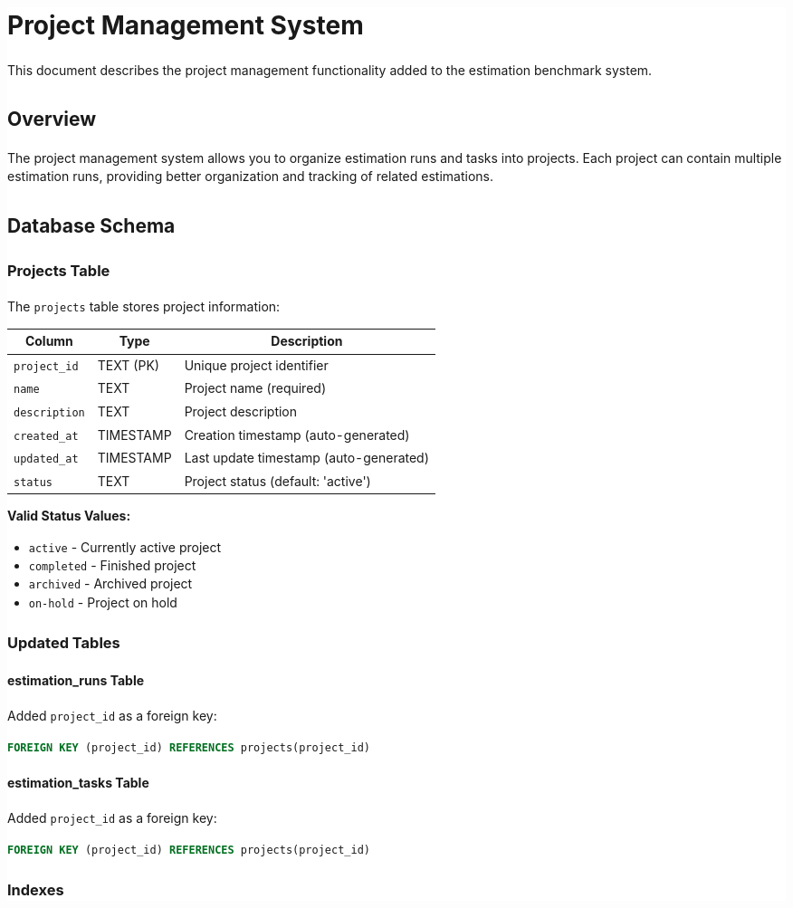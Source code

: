 # Project Management System

This document describes the project management functionality added to the estimation benchmark system.

## Overview

The project management system allows you to organize estimation runs and tasks into projects. Each project can contain multiple estimation runs, providing better organization and tracking of related estimations.

## Database Schema

### Projects Table

The `projects` table stores project information:

| Column | Type | Description |
|--------|------|-------------|
| `project_id` | TEXT (PK) | Unique project identifier |
| `name` | TEXT | Project name (required) |
| `description` | TEXT | Project description |
| `created_at` | TIMESTAMP | Creation timestamp (auto-generated) |
| `updated_at` | TIMESTAMP | Last update timestamp (auto-generated) |
| `status` | TEXT | Project status (default: 'active') |

**Valid Status Values:**
- `active` - Currently active project
- `completed` - Finished project
- `archived` - Archived project
- `on-hold` - Project on hold

### Updated Tables

#### estimation_runs Table
Added `project_id` as a foreign key:
```sql
FOREIGN KEY (project_id) REFERENCES projects(project_id)
```

#### estimation_tasks Table
Added `project_id` as a foreign key:
```sql
FOREIGN KEY (project_id) REFERENCES projects(project_id)
```

### Indexes
